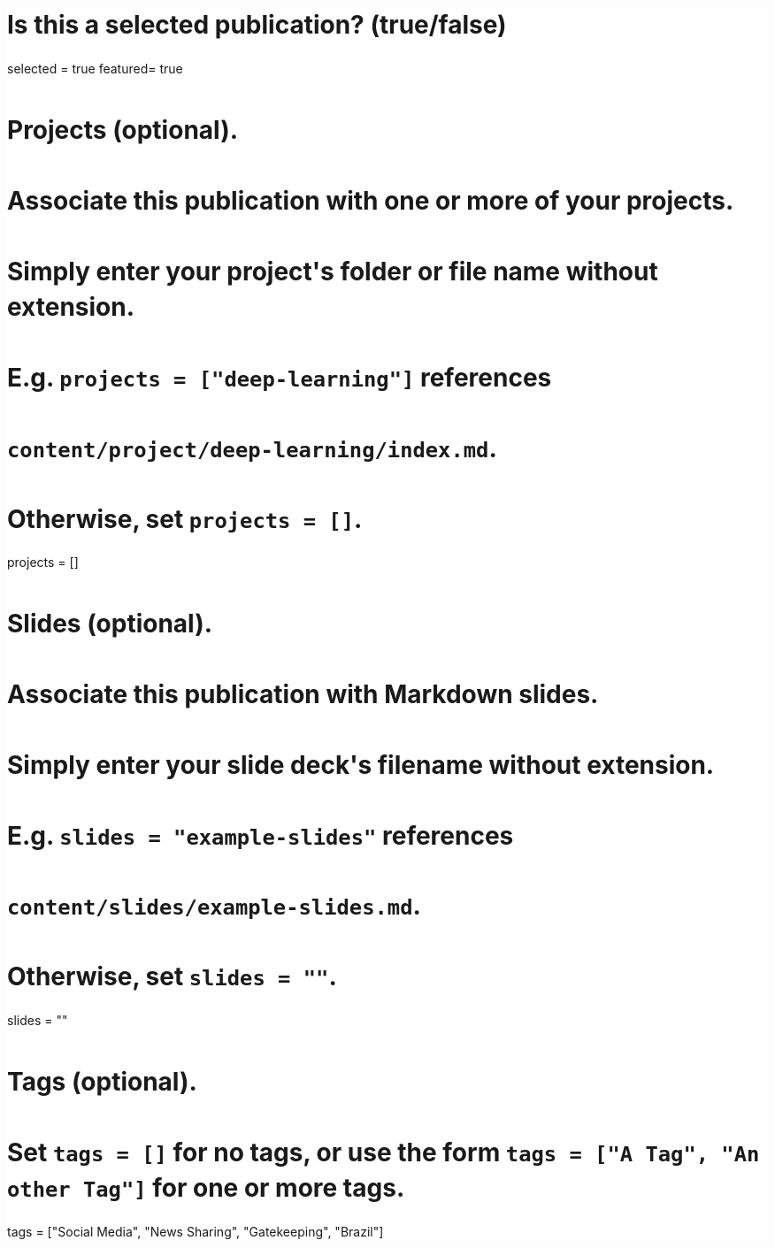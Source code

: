 # Is this a selected publication? (true/false)
selected = true
featured= true


# Projects (optional).
#   Associate this publication with one or more of your projects.
#   Simply enter your project's folder or file name without extension.
#   E.g. `projects = ["deep-learning"]` references 
#   `content/project/deep-learning/index.md`.
#   Otherwise, set `projects = []`.
projects = []

# Slides (optional).
#   Associate this publication with Markdown slides.
#   Simply enter your slide deck's filename without extension.
#   E.g. `slides = "example-slides"` references 
#   `content/slides/example-slides.md`.
#   Otherwise, set `slides = ""`.
slides = ""

# Tags (optional).
#   Set `tags = []` for no tags, or use the form `tags = ["A Tag", "Another Tag"]` for one or more tags.
tags = ["Social Media", "News Sharing", "Gatekeeping", "Brazil"]
